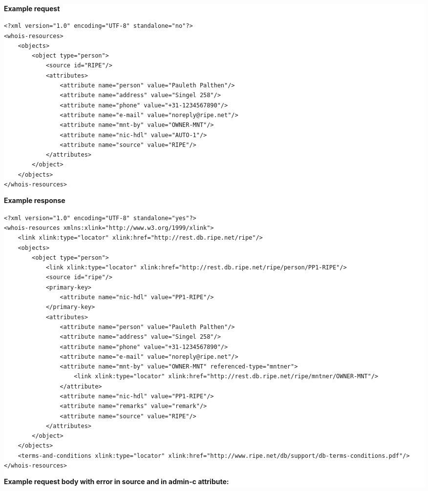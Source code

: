 
**Example request**

    <?xml version="1.0" encoding="UTF-8" standalone="no"?>
    <whois-resources>
        <objects>
            <object type="person">
                <source id="RIPE"/>
                <attributes>
                    <attribute name="person" value="Pauleth Palthen"/>
                    <attribute name="address" value="Singel 258"/>
                    <attribute name="phone" value="+31-1234567890"/>
                    <attribute name="e-mail" value="noreply@ripe.net"/>
                    <attribute name="mnt-by" value="OWNER-MNT"/>
                    <attribute name="nic-hdl" value="AUTO-1"/>
                    <attribute name="source" value="RIPE"/>
                </attributes>
            </object>
        </objects>
    </whois-resources>


**Example response**

    <?xml version="1.0" encoding="UTF-8" standalone="yes"?>
    <whois-resources xmlns:xlink="http://www.w3.org/1999/xlink">
        <link xlink:type="locator" xlink:href="http://rest.db.ripe.net/ripe"/>
        <objects>
            <object type="person">
                <link xlink:type="locator" xlink:href="http://rest.db.ripe.net/ripe/person/PP1-RIPE"/>
                <source id="ripe"/>
                <primary-key>
                    <attribute name="nic-hdl" value="PP1-RIPE"/>
                </primary-key>
                <attributes>
                    <attribute name="person" value="Pauleth Palthen"/>
                    <attribute name="address" value="Singel 258"/>
                    <attribute name="phone" value="+31-1234567890"/>
                    <attribute name="e-mail" value="noreply@ripe.net"/>
                    <attribute name="mnt-by" value="OWNER-MNT" referenced-type="mntner">
                        <link xlink:type="locator" xlink:href="http://rest.db.ripe.net/ripe/mntner/OWNER-MNT"/>
                    </attribute>
                    <attribute name="nic-hdl" value="PP1-RIPE"/>
                    <attribute name="remarks" value="remark"/>
                    <attribute name="source" value="RIPE"/>
                </attributes>
            </object>
        </objects>
        <terms-and-conditions xlink:type="locator" xlink:href="http://www.ripe.net/db/support/db-terms-conditions.pdf"/>
    </whois-resources>


**Example request body with error in source and in admin-c attribute:**
